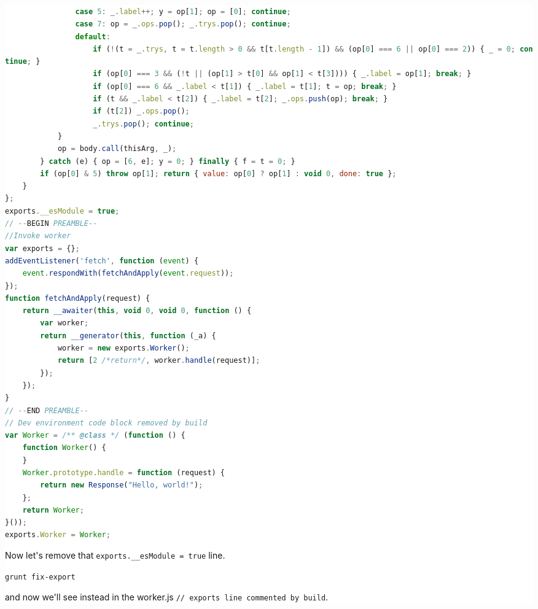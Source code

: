 ```javascript
                case 5: _.label++; y = op[1]; op = [0]; continue;
                case 7: op = _.ops.pop(); _.trys.pop(); continue;
                default:
                    if (!(t = _.trys, t = t.length > 0 && t[t.length - 1]) && (op[0] === 6 || op[0] === 2)) { _ = 0; continue; }
                    if (op[0] === 3 && (!t || (op[1] > t[0] && op[1] < t[3]))) { _.label = op[1]; break; }
                    if (op[0] === 6 && _.label < t[1]) { _.label = t[1]; t = op; break; }
                    if (t && _.label < t[2]) { _.label = t[2]; _.ops.push(op); break; }
                    if (t[2]) _.ops.pop();
                    _.trys.pop(); continue;
            }
            op = body.call(thisArg, _);
        } catch (e) { op = [6, e]; y = 0; } finally { f = t = 0; }
        if (op[0] & 5) throw op[1]; return { value: op[0] ? op[1] : void 0, done: true };
    }
};
exports.__esModule = true;
// --BEGIN PREAMBLE--
//Invoke worker
var exports = {};
addEventListener('fetch', function (event) {
    event.respondWith(fetchAndApply(event.request));
});
function fetchAndApply(request) {
    return __awaiter(this, void 0, void 0, function () {
        var worker;
        return __generator(this, function (_a) {
            worker = new exports.Worker();
            return [2 /*return*/, worker.handle(request)];
        });
    });
}
// --END PREAMBLE--
// Dev environment code block removed by build
var Worker = /** @class */ (function () {
    function Worker() {
    }
    Worker.prototype.handle = function (request) {
        return new Response("Hello, world!");
    };
    return Worker;
}());
exports.Worker = Worker;
```

Now let's remove that `exports.__esModule = true` line.

`grunt fix-export`

and now we'll see instead in the worker.js `// exports line commented by build`.
